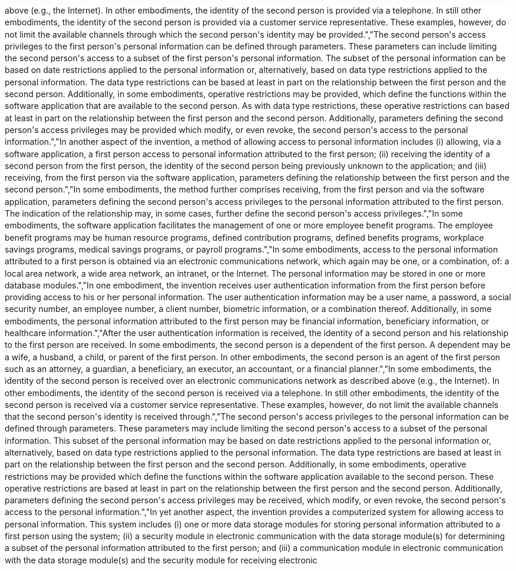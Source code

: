 above (e.g., the Internet). In other embodiments, the identity of the second person is provided via a telephone. In still other embodiments, the identity of the second person is provided via a customer service representative. These examples, however, do not limit the available channels through which the second person's identity may be provided.","The second person's access privileges to the first person's personal information can be defined through parameters. These parameters can include limiting the second person's access to a subset of the first person's personal information. The subset of the personal information can be based on date restrictions applied to the personal information or, alternatively, based on data type restrictions applied to the personal information. The data type restrictions can be based at least in part on the relationship between the first person and the second person. Additionally, in some embodiments, operative restrictions may be provided, which define the functions within the software application that are available to the second person. As with data type restrictions, these operative restrictions can based at least in part on the relationship between the first person and the second person. Additionally, parameters defining the second person's access privileges may be provided which modify, or even revoke, the second person's access to the personal information.","In another aspect of the invention, a method of allowing access to personal information includes (i) allowing, via a software application, a first person access to personal information attributed to the first person; (ii) receiving the identity of a second person from the first person, the identity of the second person being previously unknown to the application; and (iii) receiving, from the first person via the software application, parameters defining the relationship between the first person and the second person.","In some embodiments, the method further comprises receiving, from the first person and via the software application, parameters defining the second person's access privileges to the personal information attributed to the first person. The indication of the relationship may, in some cases, further define the second person's access privileges.","In some embodiments, the software application facilitates the management of one or more employee benefit programs. The employee benefit programs may be human resource programs, defined contribution programs, defined benefits programs, workplace savings programs, medical savings programs, or payroll programs.","In some embodiments, access to the personal information attributed to a first person is obtained via an electronic communications network, which again may be one, or a combination, of: a local area network, a wide area network, an intranet, or the Internet. The personal information may be stored in one or more database modules.","In one embodiment, the invention receives user authentication information from the first person before providing access to his or her personal information. The user authentication information may be a user name, a password, a social security number, an employee number, a client number, biometric information, or a combination thereof. Additionally, in some embodiments, the personal information attributed to the first person may be financial information, beneficiary information, or healthcare information.","After the user authentication information is received, the identity of a second person and his relationship to the first person are received. In some embodiments, the second person is a dependent of the first person. A dependent may be a wife, a husband, a child, or parent of the first person. In other embodiments, the second person is an agent of the first person such as an attorney, a guardian, a beneficiary, an executor, an accountant, or a financial planner.","In some embodiments, the identity of the second person is received over an electronic communications network as described above (e.g., the Internet). In other embodiments, the identity of the second person is received via a telephone. In still other embodiments, the identity of the second person is received via a customer service representative. These examples, however, do not limit the available channels that the second person's identity is received through.","The second person's access privileges to the personal information can be defined through parameters. These parameters may include limiting the second person's access to a subset of the personal information. This subset of the personal information may be based on date restrictions applied to the personal information or, alternatively, based on data type restrictions applied to the personal information. The data type restrictions are based at least in part on the relationship between the first person and the second person. Additionally, in some embodiments, operative restrictions may be provided which define the functions within the software application available to the second person. These operative restrictions are based at least in part on the relationship between the first person and the second person. Additionally, parameters defining the second person's access privileges may be received, which modify, or even revoke, the second person's access to the personal information.","In yet another aspect, the invention provides a computerized system for allowing access to personal information. This system includes (i) one or more data storage modules for storing personal information attributed to a first person using the system; (ii) a security module in electronic communication with the data storage module(s) for determining a subset of the personal information attributed to the first person; and (iii) a communication module in electronic communication with the data storage module(s) and the security module for receiving electronic